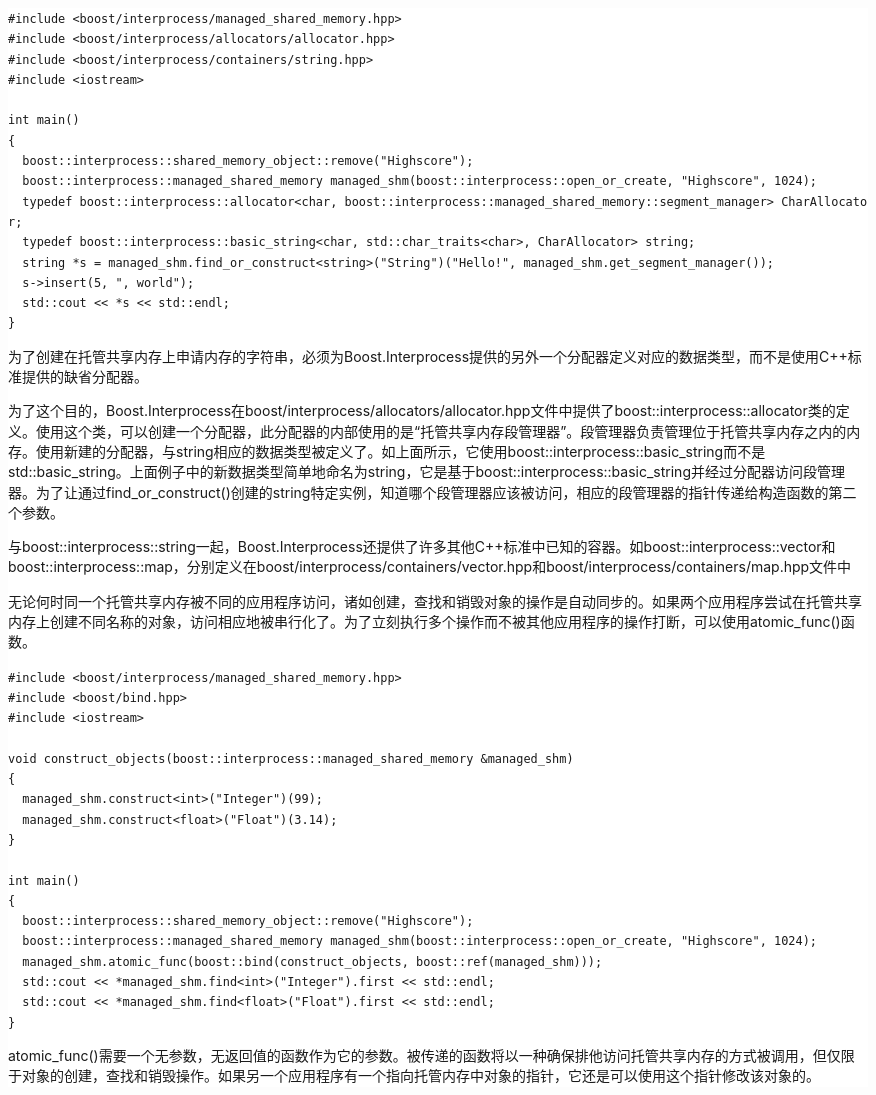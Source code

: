     #include <boost/interprocess/managed_shared_memory.hpp> 
    #include <boost/interprocess/allocators/allocator.hpp> 
    #include <boost/interprocess/containers/string.hpp> 
    #include <iostream> 
    
    int main() 
    { 
      boost::interprocess::shared_memory_object::remove("Highscore"); 
      boost::interprocess::managed_shared_memory managed_shm(boost::interprocess::open_or_create, "Highscore", 1024); 
      typedef boost::interprocess::allocator<char, boost::interprocess::managed_shared_memory::segment_manager> CharAllocator; 
      typedef boost::interprocess::basic_string<char, std::char_traits<char>, CharAllocator> string; 
      string *s = managed_shm.find_or_construct<string>("String")("Hello!", managed_shm.get_segment_manager()); 
      s->insert(5, ", world"); 
      std::cout << *s << std::endl; 
    } 
为了创建在托管共享内存上申请内存的字符串，必须为Boost.Interprocess提供的另外一个分配器定义对应的数据类型，而不是使用C++标准提供的缺省分配器。

为了这个目的，Boost.Interprocess在boost/interprocess/allocators/allocator.hpp文件中提供了boost::interprocess::allocator类的定义。使用这个类，可以创建一个分配器，此分配器的内部使用的是“托管共享内存段管理器”。段管理器负责管理位于托管共享内存之内的内存。使用新建的分配器，与string相应的数据类型被定义了。如上面所示，它使用boost::interprocess::basic_string而不是std::basic_string。上面例子中的新数据类型简单地命名为string，它是基于boost::interprocess::basic_string并经过分配器访问段管理器。为了让通过find_or_construct()创建的string特定实例，知道哪个段管理器应该被访问，相应的段管理器的指针传递给构造函数的第二个参数。

与boost::interprocess::string一起，Boost.Interprocess还提供了许多其他C++标准中已知的容器。如boost::interprocess::vector和boost::interprocess::map，分别定义在boost/interprocess/containers/vector.hpp和boost/interprocess/containers/map.hpp文件中

无论何时同一个托管共享内存被不同的应用程序访问，诸如创建，查找和销毁对象的操作是自动同步的。如果两个应用程序尝试在托管共享内存上创建不同名称的对象，访问相应地被串行化了。为了立刻执行多个操作而不被其他应用程序的操作打断，可以使用atomic_func()函数。

    #include <boost/interprocess/managed_shared_memory.hpp> 
    #include <boost/bind.hpp> 
    #include <iostream> 
    
    void construct_objects(boost::interprocess::managed_shared_memory &managed_shm) 
    { 
      managed_shm.construct<int>("Integer")(99); 
      managed_shm.construct<float>("Float")(3.14); 
    } 
    
    int main() 
    { 
      boost::interprocess::shared_memory_object::remove("Highscore"); 
      boost::interprocess::managed_shared_memory managed_shm(boost::interprocess::open_or_create, "Highscore", 1024); 
      managed_shm.atomic_func(boost::bind(construct_objects, boost::ref(managed_shm))); 
      std::cout << *managed_shm.find<int>("Integer").first << std::endl; 
      std::cout << *managed_shm.find<float>("Float").first << std::endl; 
    } 
atomic_func()需要一个无参数，无返回值的函数作为它的参数。被传递的函数将以一种确保排他访问托管共享内存的方式被调用，但仅限于对象的创建，查找和销毁操作。如果另一个应用程序有一个指向托管内存中对象的指针，它还是可以使用这个指针修改该对象的。
